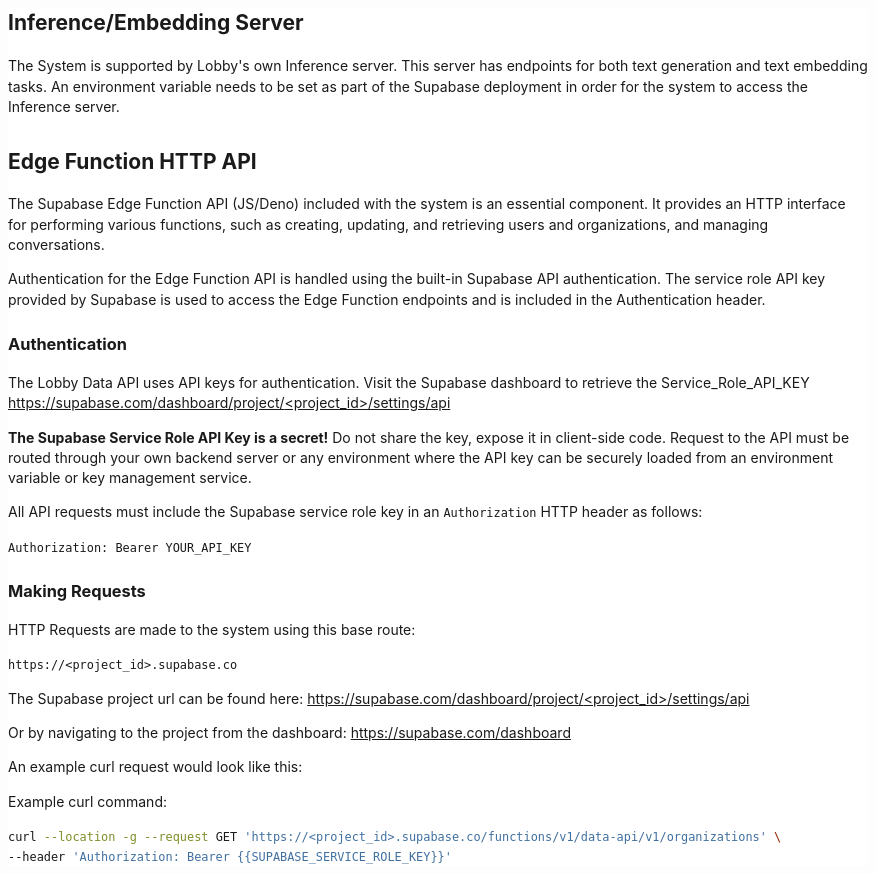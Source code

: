 ## Inference/Embedding Server
The System is supported by Lobby's own Inference server. This server has endpoints for both text generation and text embedding tasks. An environment variable needs to be set as part of the Supabase deployment in order for the system to access the Inference server.

## Edge Function HTTP API
The Supabase Edge Function API (JS/Deno) included with the system is an essential component. It provides an HTTP interface for performing various functions, such as creating, updating, and retrieving users and organizations, and managing conversations.

Authentication for the Edge Function API is handled using the built-in Supabase API authentication. The service role API key provided by Supabase is used to access the Edge Function endpoints and is included in the Authentication header.


### Authentication

The Lobby Data API uses API keys for authentication. Visit the Supabase dashboard to retrieve the Service_Role_API_KEY 
[https://supabase.com/dashboard/project/<project_id>/settings/api](https://supabase.com/dashboard/project/<project_id>/settings/api)

**The Supabase Service Role API Key is a secret!** Do not share the key, expose it in client-side code. Request to the API must be routed through your own backend server or any environment where the API key can be securely loaded from an environment variable or key management service.

All API requests must include the Supabase service role key in an `Authorization` HTTP header as follows:

```
Authorization: Bearer YOUR_API_KEY
```

### Making Requests

HTTP Requests are made to the system using this base route:

`https://<project_id>.supabase.co`

The Supabase project url can be found here:
[https://supabase.com/dashboard/project/<project_id>/settings/api](https://supabase.com/dashboard/project/<project_id>/settings/api)

Or by navigating to the project from the dashboard:
https://supabase.com/dashboard

An example curl request would look like this:

Example curl command:
```bash
curl --location -g --request GET 'https://<project_id>.supabase.co/functions/v1/data-api/v1/organizations' \
--header 'Authorization: Bearer {{SUPABASE_SERVICE_ROLE_KEY}}'
```
